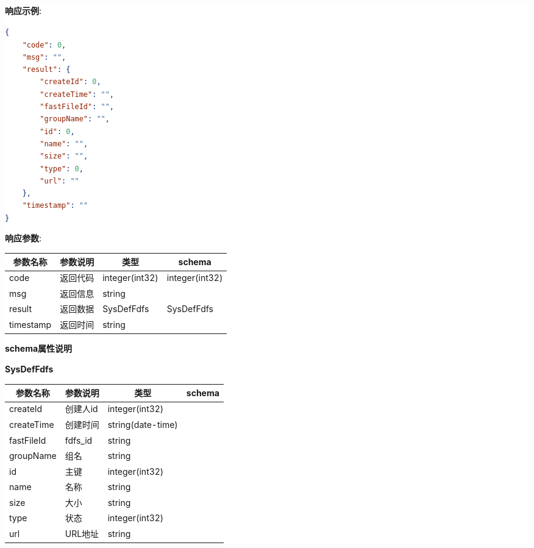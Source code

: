 **响应示例**:

```json
{
	"code": 0,
	"msg": "",
	"result": {
		"createId": 0,
		"createTime": "",
		"fastFileId": "",
		"groupName": "",
		"id": 0,
		"name": "",
		"size": "",
		"type": 0,
		"url": ""
	},
	"timestamp": ""
}
```

**响应参数**:


| 参数名称         | 参数说明                             |    类型 |  schema |
| ------------ | -------------------|-------|----------- |
|code| 返回代码  |integer(int32)  | integer(int32)   |
|msg| 返回信息  |string  |    |
|result| 返回数据  |SysDefFdfs  | SysDefFdfs   |
|timestamp| 返回时间  |string  |    |



**schema属性说明**




**SysDefFdfs**

| 参数名称         | 参数说明                             |    类型 |  schema |
| ------------ | ------------------|--------|----------- |
|createId | 创建人id   |integer(int32)  |    |
|createTime | 创建时间   |string(date-time)  |    |
|fastFileId | fdfs_id   |string  |    |
|groupName | 组名   |string  |    |
|id | 主键   |integer(int32)  |    |
|name | 名称   |string  |    |
|size | 大小   |string  |    |
|type | 状态   |integer(int32)  |    |
|url | URL地址   |string  |    |
